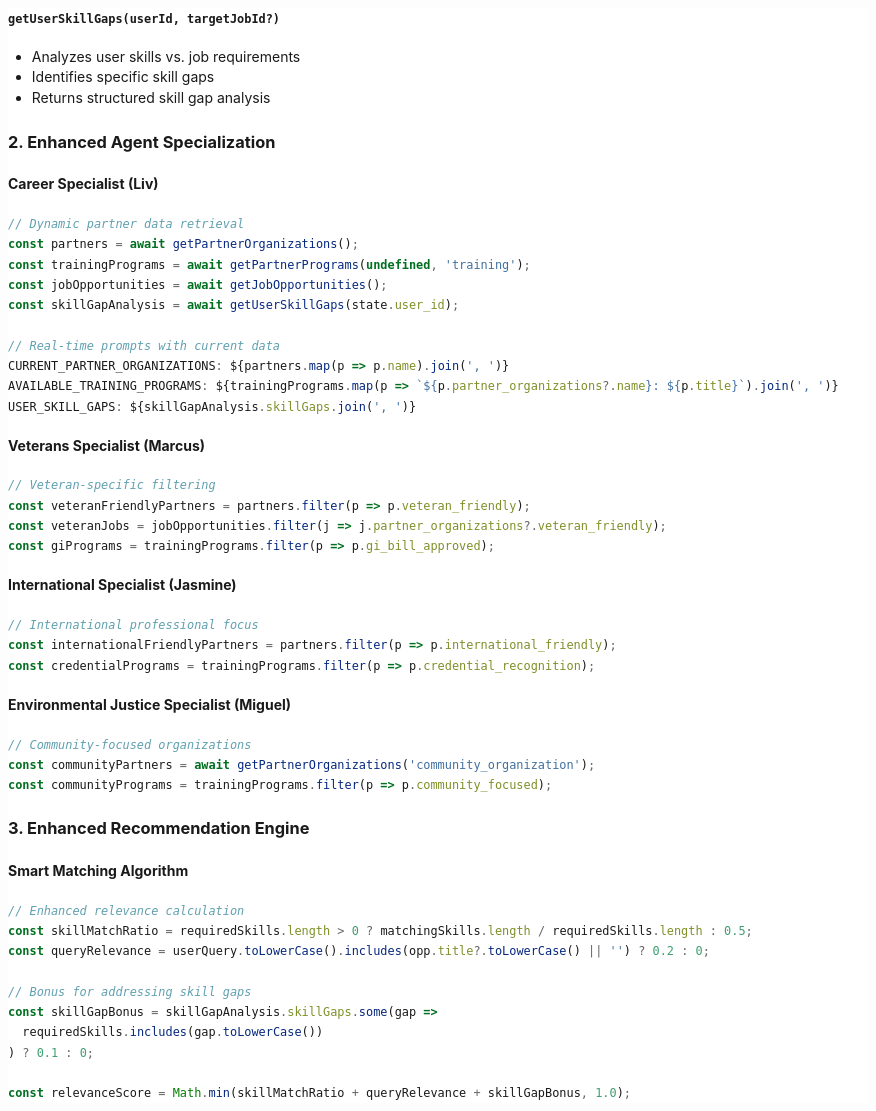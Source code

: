 #### `getUserSkillGaps(userId, targetJobId?)`
- Analyzes user skills vs. job requirements
- Identifies specific skill gaps
- Returns structured skill gap analysis

### 2. Enhanced Agent Specialization

#### Career Specialist (Liv)
```typescript
// Dynamic partner data retrieval
const partners = await getPartnerOrganizations();
const trainingPrograms = await getPartnerPrograms(undefined, 'training');
const jobOpportunities = await getJobOpportunities();
const skillGapAnalysis = await getUserSkillGaps(state.user_id);

// Real-time prompts with current data
CURRENT_PARTNER_ORGANIZATIONS: ${partners.map(p => p.name).join(', ')}
AVAILABLE_TRAINING_PROGRAMS: ${trainingPrograms.map(p => `${p.partner_organizations?.name}: ${p.title}`).join(', ')}
USER_SKILL_GAPS: ${skillGapAnalysis.skillGaps.join(', ')}
```

#### Veterans Specialist (Marcus)
```typescript
// Veteran-specific filtering
const veteranFriendlyPartners = partners.filter(p => p.veteran_friendly);
const veteranJobs = jobOpportunities.filter(j => j.partner_organizations?.veteran_friendly);
const giPrograms = trainingPrograms.filter(p => p.gi_bill_approved);
```

#### International Specialist (Jasmine)
```typescript
// International professional focus
const internationalFriendlyPartners = partners.filter(p => p.international_friendly);
const credentialPrograms = trainingPrograms.filter(p => p.credential_recognition);
```

#### Environmental Justice Specialist (Miguel)
```typescript
// Community-focused organizations
const communityPartners = await getPartnerOrganizations('community_organization');
const communityPrograms = trainingPrograms.filter(p => p.community_focused);
```

### 3. Enhanced Recommendation Engine

#### Smart Matching Algorithm
```typescript
// Enhanced relevance calculation
const skillMatchRatio = requiredSkills.length > 0 ? matchingSkills.length / requiredSkills.length : 0.5;
const queryRelevance = userQuery.toLowerCase().includes(opp.title?.toLowerCase() || '') ? 0.2 : 0;

// Bonus for addressing skill gaps
const skillGapBonus = skillGapAnalysis.skillGaps.some(gap => 
  requiredSkills.includes(gap.toLowerCase())
) ? 0.1 : 0;

const relevanceScore = Math.min(skillMatchRatio + queryRelevance + skillGapBonus, 1.0);
```

